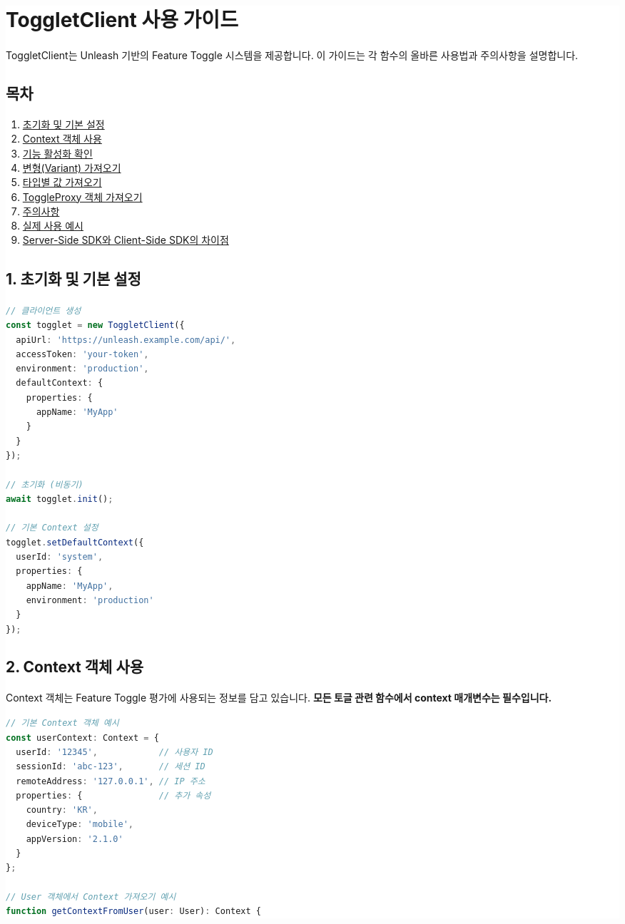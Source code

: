 # ToggletClient 사용 가이드

ToggletClient는 Unleash 기반의 Feature Toggle 시스템을 제공합니다. 이 가이드는 각 함수의 올바른 사용법과 주의사항을 설명합니다.

## 목차

1. [초기화 및 기본 설정](#1-초기화-및-기본-설정)
2. [Context 객체 사용](#2-context-객체-사용)
3. [기능 활성화 확인](#3-기능-활성화-확인)
4. [변형(Variant) 가져오기](#4-변형variant-가져오기)
5. [타입별 값 가져오기](#5-타입별-값-가져오기)
6. [ToggleProxy 객체 가져오기](#6-toggleproxy-객체-가져오기)
7. [주의사항](#7-주의사항)
8. [실제 사용 예시](#8-실제-사용-예시)
9. [Server-Side SDK와 Client-Side SDK의 차이점](#9-server-side-sdk와-client-side-sdk의-차이점)

## 1. 초기화 및 기본 설정

```typescript
// 클라이언트 생성
const togglet = new ToggletClient({
  apiUrl: 'https://unleash.example.com/api/',
  accessToken: 'your-token',
  environment: 'production',
  defaultContext: {
    properties: {
      appName: 'MyApp'
    }
  }
});

// 초기화 (비동기)
await togglet.init();

// 기본 Context 설정
togglet.setDefaultContext({
  userId: 'system',
  properties: {
    appName: 'MyApp',
    environment: 'production'
  }
});
```

## 2. Context 객체 사용

Context 객체는 Feature Toggle 평가에 사용되는 정보를 담고 있습니다. **모든 토글 관련 함수에서 context 매개변수는 필수입니다.**

```typescript
// 기본 Context 객체 예시
const userContext: Context = {
  userId: '12345',            // 사용자 ID
  sessionId: 'abc-123',       // 세션 ID
  remoteAddress: '127.0.0.1', // IP 주소
  properties: {               // 추가 속성
    country: 'KR',
    deviceType: 'mobile',
    appVersion: '2.1.0'
  }
};

// User 객체에서 Context 가져오기 예시
function getContextFromUser(user: User): Context {
```
